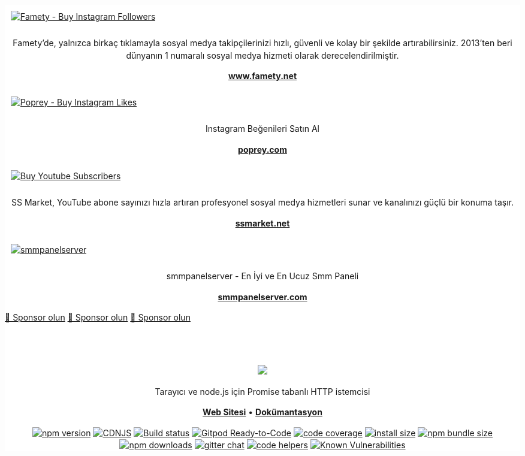 </td><td align="center" width="33.333333333333336%"> <a href="https://www.famety.net/?utm_source&#x3D;axios&amp;utm_medium&#x3D;sponsorlist&amp;utm_campaign&#x3D;sponsorship" style="padding: 10px; display: inline-block"> <img width="70px" height="70px" src="https://axios-http.com/assets/sponsors/opencollective/famety-buy-instagram-followers.png" alt="Famety - Buy Instagram Followers"/> </a> <p align="center" title="At Famety, you can grow your social media following quickly, safely, and easily with just a few clicks. Rated the world’s #1 social media service since 2013.">Famety’de, yalnızca birkaç tıklamayla sosyal medya takipçilerinizi hızlı, güvenli ve kolay bir şekilde artırabilirsiniz. 2013’ten beri dünyanın 1 numaralı sosyal medya hizmeti olarak derecelendirilmiştir.</p> <p align="center"> <a href="https://www.famety.net/?utm_source&#x3D;axios&amp;utm_medium&#x3D;readme_sponsorlist&amp;utm_campaign&#x3D;sponsorship"><b>www.famety.net</b></a> </p>
</td></tr><tr width="33.333333333333336%"><td align="center" width="33.333333333333336%"> <a href="https://poprey.com/?utm_source&#x3D;axios&amp;utm_medium&#x3D;sponsorlist&amp;utm_campaign&#x3D;sponsorship" style="padding: 10px; display: inline-block"> <img width="70px" height="70px" src="https://axios-http.com/assets/sponsors/opencollective/instagram-likes.png" alt="Poprey - Buy Instagram Likes"/> </a> <p align="center" title="Buy Instagram Likes">Instagram Beğenileri Satın Al</p> <p align="center"> <a href="https://poprey.com/?utm_source&#x3D;axios&amp;utm_medium&#x3D;readme_sponsorlist&amp;utm_campaign&#x3D;sponsorship"><b>poprey.com</b></a> </p>
</td><td align="center" width="33.333333333333336%"> <a href="https://ssmarket.net/buy-youtube-subscribers?utm_source&#x3D;axios&amp;utm_medium&#x3D;sponsorlist&amp;utm_campaign&#x3D;sponsorship" style="padding: 10px; display: inline-block"> <img width="70px" height="70px" src="https://axios-http.com/assets/sponsors/opencollective/youtube-subscribers-ssmarket.png" alt="Buy Youtube Subscribers"/> </a> <p align="center" title="SS Market offers professional social media services that rapidly increase your YouTube subscriber count, elevating your channel to a powerful position.">SS Market, YouTube abone sayınızı hızla artıran profesyonel sosyal medya hizmetleri sunar ve kanalınızı güçlü bir konuma taşır.</p> <p align="center"> <a href="https://ssmarket.net/buy-youtube-subscribers?utm_source&#x3D;axios&amp;utm_medium&#x3D;readme_sponsorlist&amp;utm_campaign&#x3D;sponsorship"><b>ssmarket.net</b></a> </p>
</td><td align="center" width="33.333333333333336%"> <a href="https://smmpanelserver.com/?utm_source&#x3D;axios&amp;utm_medium&#x3D;sponsorlist&amp;utm_campaign&#x3D;sponsorship" style="padding: 10px; display: inline-block"> <img width="200px" height="56px" src="https://axios-http.com/assets/sponsors/opencollective/smmpanelserver123.png" alt="smmpanelserver"/> </a> <p align="center" title="smmpanelserver - Best and Cheapest Smm Panel">smmpanelserver - En İyi ve En Ucuz Smm Paneli</p> <p align="center"> <a href="https://smmpanelserver.com/?utm_source&#x3D;axios&amp;utm_medium&#x3D;readme_sponsorlist&amp;utm_campaign&#x3D;sponsorship"><b>smmpanelserver.com</b></a> </p>
</td></tr><tr width="33.333333333333336%"><td align="center" width="33.333333333333336%"> <a href="https://opencollective.com/axios/contribute">💜 Sponsor olun</a>
</td><td align="center" width="33.333333333333336%"> <a href="https://opencollective.com/axios/contribute">💜 Sponsor olun</a>
</td><td align="center" width="33.333333333333336%"> <a href="https://opencollective.com/axios/contribute">💜 Sponsor olun</a>
</td></tr></table>


<br><br>
<div align="center">
   <a href="https://axios-http.com"><img src="https://axios-http.com/assets/logo.svg" /></a><br>
</div>

<p align="center">Tarayıcı ve node.js için Promise tabanlı HTTP istemcisi</p>

<p align="center">
    <a href="https://axios-http.com/"><b>Web Sitesi</b></a> •
    <a href="https://axios-http.com/docs/intro"><b>Dokümantasyon</b></a>
</p>

<div align="center">

[![npm version](https://img.shields.io/npm/v/axios.svg?style=flat-square)](https://www.npmjs.org/package/axios)
[![CDNJS](https://img.shields.io/cdnjs/v/axios.svg?style=flat-square)](https://cdnjs.com/libraries/axios)
[![Build status](https://img.shields.io/github/actions/workflow/status/axios/axios/ci.yml?branch=v1.x&label=CI&logo=github&style=flat-square)](https://github.com/axios/axios/actions/workflows/ci.yml)
[![Gitpod Ready-to-Code](https://img.shields.io/badge/Gitpod-Ready--to--Code-blue?logo=gitpod&style=flat-square)](https://gitpod.io/#https://github.com/axios/axios)
[![code coverage](https://img.shields.io/coveralls/mzabriskie/axios.svg?style=flat-square)](https://coveralls.io/r/mzabriskie/axios)
[![install size](https://img.shields.io/badge/dynamic/json?url=https://packagephobia.com/v2/api.json?p=axios&query=$.install.pretty&label=install%20size&style=flat-square)](https://packagephobia.now.sh/result?p=axios)
[![npm bundle size](https://img.shields.io/bundlephobia/minzip/axios?style=flat-square)](https://bundlephobia.com/package/axios@latest)
[![npm downloads](https://img.shields.io/npm/dm/axios.svg?style=flat-square)](https://npm-stat.com/charts.html?package=axios)
[![gitter chat](https://img.shields.io/gitter/room/mzabriskie/axios.svg?style=flat-square)](https://gitter.im/mzabriskie/axios)
[![code helpers](https://www.codetriage.com/axios/axios/badges/users.svg)](https://www.codetriage.com/axios/axios)
[![Known Vulnerabilities](https://snyk.io/test/npm/axios/badge.svg)](https://snyk.io/test/npm/axios)

